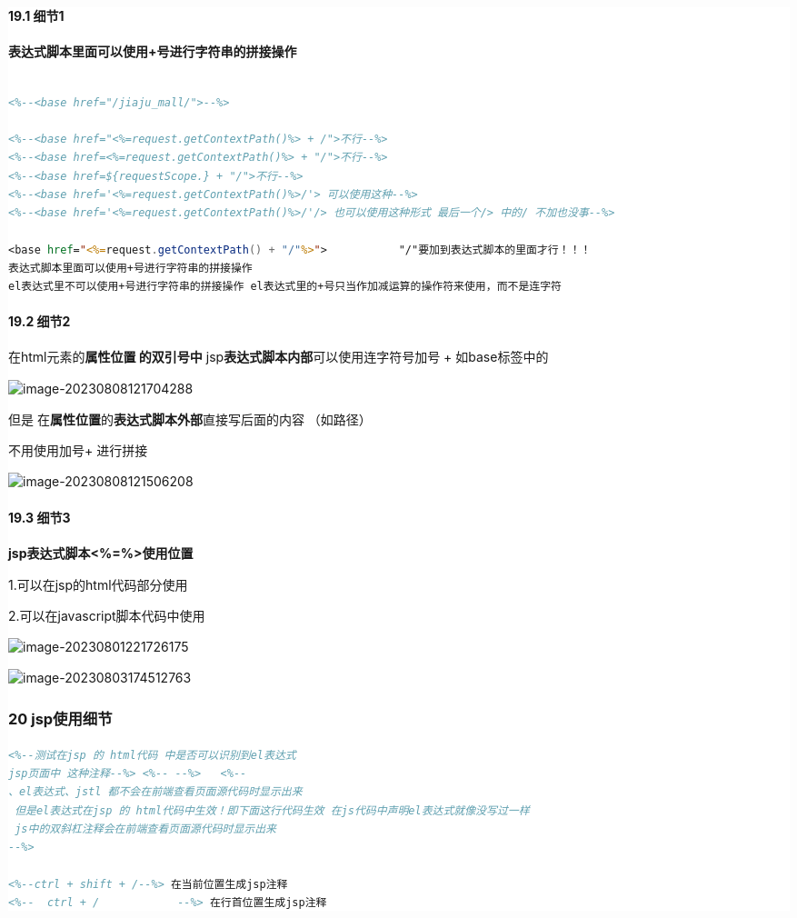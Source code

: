 #### 19.1 细节1

**表达式脚本里面可以使用+号进行字符串的拼接操作**

~~~ jsp

<%--<base href="/jiaju_mall/">--%>

<%--<base href="<%=request.getContextPath()%> + /">不行--%>
<%--<base href=<%=request.getContextPath()%> + "/">不行--%>
<%--<base href=${requestScope.} + "/">不行--%>
<%--<base href='<%=request.getContextPath()%>/'> 可以使用这种--%>
<%--<base href='<%=request.getContextPath()%>/'/> 也可以使用这种形式 最后一个/> 中的/ 不加也没事--%>

<base href="<%=request.getContextPath() + "/"%>"> 			"/"要加到表达式脚本的里面才行！！！
表达式脚本里面可以使用+号进行字符串的拼接操作
el表达式里不可以使用+号进行字符串的拼接操作 el表达式里的+号只当作加减运算的操作符来使用，而不是连字符
~~~

#### 19.2 细节2

在html元素的**属性位置 的双引号中** jsp**表达式脚本内部**可以使用连字符号加号 +  如base标签中的

![image-20230808121704288](D:\TyporaPhoto\image-20230808121704288.png)

但是 在**属性位置**的**表达式脚本外部**直接写后面的内容 （如路径） 

不用使用加号+  进行拼接

![image-20230808121506208](D:\TyporaPhoto\image-20230808121506208.png)

#### 19.3 细节3

 **jsp表达式脚本<%=%>使用位置**

1.可以在jsp的html代码部分使用

2.可以在javascript脚本代码中使用

![image-20230801221726175](D:\TyporaPhoto\image-20230801221726175.png)

![image-20230803174512763](D:\TyporaPhoto\image-20230803174512763.png)



### 20 jsp使用细节

```jsp
<%--测试在jsp 的 html代码 中是否可以识别到el表达式
jsp页面中 这种注释--%> <%-- --%>   <%--
、el表达式、jstl 都不会在前端查看页面源代码时显示出来
 但是el表达式在jsp 的 html代码中生效！即下面这行代码生效 在js代码中声明el表达式就像没写过一样
 js中的双斜杠注释会在前端查看页面源代码时显示出来
--%>

<%--ctrl + shift + /--%> 在当前位置生成jsp注释
<%--  ctrl + /            --%> 在行首位置生成jsp注释
```
